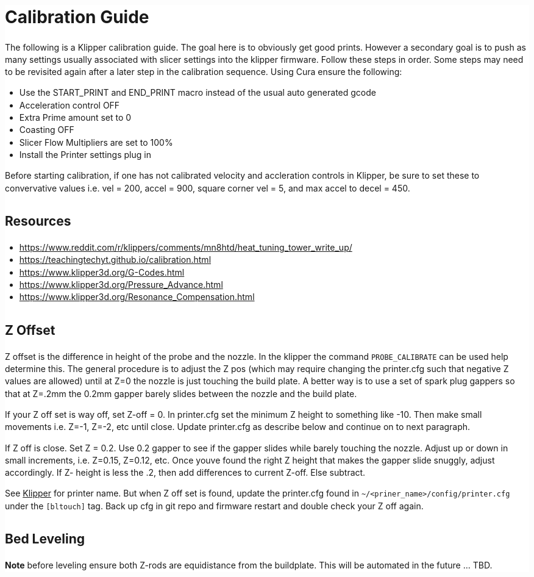 # Calibration Guide

The following is a Klipper calibration guide. The goal here is to obviously get good prints. However a secondary goal is to push as many settings usually associated with slicer settings into the klipper firmware. Follow these steps in order. Some steps may need to be revisited again after a later step in the calibration sequence. Using Cura ensure the following:

* Use the START_PRINT and END_PRINT macro instead of the usual auto generated gcode
* Acceleration control OFF
* Extra Prime amount set to 0
* Coasting OFF
* Slicer Flow Multipliers are set to 100%
* Install the Printer settings plug in

Before starting calibration, if one has not calibrated velocity and accleration controls in Klipper, be sure to set these to convervative values i.e. vel = 200, accel = 900, square corner vel = 5, and max accel to decel = 450.


## Resources

* https://www.reddit.com/r/klippers/comments/mn8htd/heat_tuning_tower_write_up/
* https://teachingtechyt.github.io/calibration.html
* https://www.klipper3d.org/G-Codes.html
* https://www.klipper3d.org/Pressure_Advance.html
* https://www.klipper3d.org/Resonance_Compensation.html

## Z Offset

Z offset is the difference in height of the probe and the nozzle. In the klipper the command `PROBE_CALIBRATE` can be used help determine this. The general procedure is to adjust the Z pos (which may require changing the printer.cfg such that negative Z values are allowed) until at Z=0 the nozzle is just touching the build plate. A better way is to use a set of spark plug gappers so that at Z=.2mm the 0.2mm gapper barely slides between the nozzle and the build plate.

If your Z off set is way off, set Z-off = 0. In printer.cfg set the minimum Z height to something like -10. Then make small movements i.e. Z=-1, Z=-2, etc until close. Update printer.cfg as describe below and continue on to next paragraph.

If Z off is close. Set Z = 0.2. Use 0.2 gapper to see if the gapper slides while barely touching the nozzle. Adjust up or down in small increments, i.e. Z=0.15, Z=0.12, etc. Once youve found the right Z height that makes the gapper slide snuggly, adjust accordingly. If Z- height is less the .2, then add differences to current Z-off. Else subtract.

See [Klipper](../Klipper/) for printer name. But when Z off set is found, update the printer.cfg found in `~/<priner_name>/config/printer.cfg` under the `[bltouch]` tag. Back up cfg in git repo and firmware restart and double check your Z off again.

## Bed Leveling
**Note** before leveling ensure both Z-rods are equidistance from the buildplate. This will be automated in the future ... TBD.
